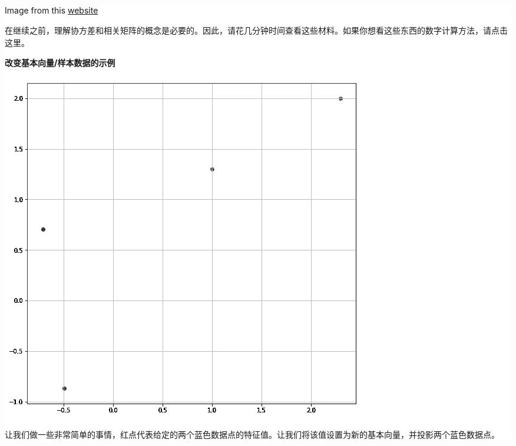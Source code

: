 
Image from this [website](http://users.stat.umn.edu/~helwig/notes/datamat-Notes.pdf)

在继续之前，理解协方差和相关矩阵的概念是必要的。因此，请花几分钟时间查看这些材料。如果你想看这些东西的数字计算方法，请点击这里。

**改变基本向量/样本数据的示例**

![](img/6af3b33320aa55f2fcc5526e58a19074.png)

让我们做一些非常简单的事情，红点代表给定的两个蓝色数据点的特征值。让我们将该值设置为新的基本向量，并投影两个蓝色数据点。
